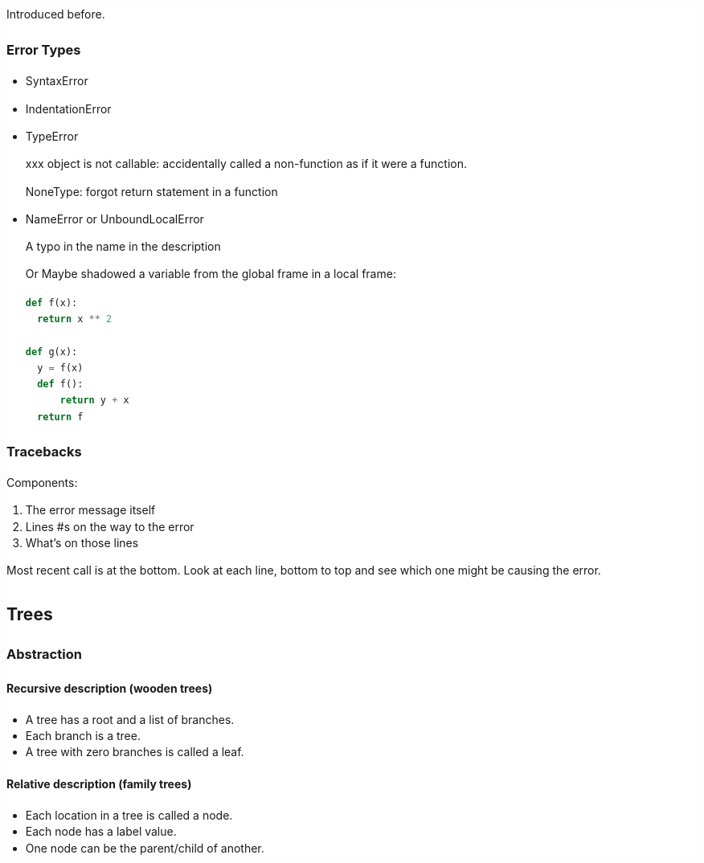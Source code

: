 Introduced before.

### Error Types

- SyntaxError

- IndentationError

- TypeError

  xxx object is not callable: accidentally called a non-function as if it were a function.

  NoneType: forgot return statement in a function

- NameError or UnboundLocalError

  A typo in the name in the description

  Or Maybe shadowed a variable from the global frame in a local frame:

  ```python
  def f(x):
  	return x ** 2

  def g(x):
  	y = f(x)
  	def f():
  		return y + x
  	return f
  ```

### Tracebacks

Components:

1. The error message itself
2. Lines #s on the way to the error
3. What’s on those lines

Most recent call is at the bottom. Look at each line, bottom to top and see which one might be causing the error.

## Trees

### Abstraction

#### Recursive description (wooden trees)

- A tree has a root and a list of branches.
- Each branch is a tree.
- A tree with zero branches is called a leaf.

#### Relative description (family trees)

- Each location in a tree is called a node.
- Each node has a label value.
- One node can be the parent/child of another.
